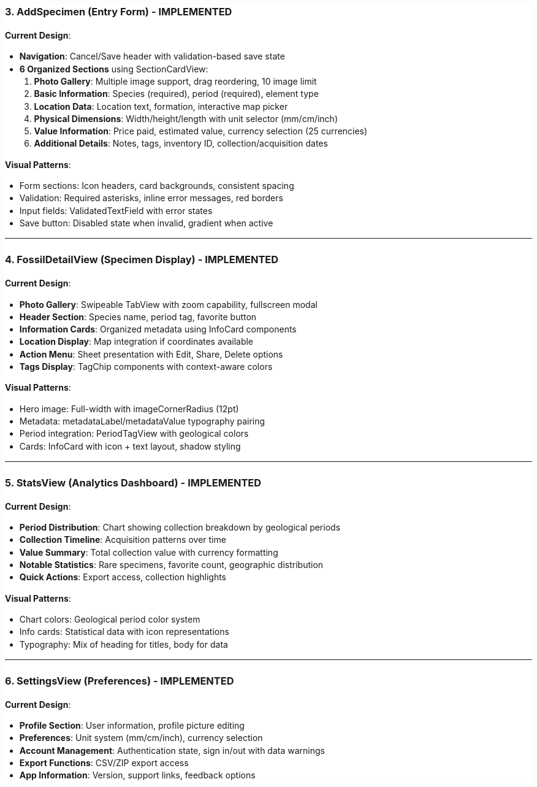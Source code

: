 
### 3. AddSpecimen (Entry Form) - IMPLEMENTED
**Current Design**:
- **Navigation**: Cancel/Save header with validation-based save state
- **6 Organized Sections** using SectionCardView:
  1. **Photo Gallery**: Multiple image support, drag reordering, 10 image limit
  2. **Basic Information**: Species (required), period (required), element type
  3. **Location Data**: Location text, formation, interactive map picker
  4. **Physical Dimensions**: Width/height/length with unit selector (mm/cm/inch)
  5. **Value Information**: Price paid, estimated value, currency selection (25 currencies)
  6. **Additional Details**: Notes, tags, inventory ID, collection/acquisition dates

**Visual Patterns**:
- Form sections: Icon headers, card backgrounds, consistent spacing
- Validation: Required asterisks, inline error messages, red borders
- Input fields: ValidatedTextField with error states
- Save button: Disabled state when invalid, gradient when active

---

### 4. FossilDetailView (Specimen Display) - IMPLEMENTED
**Current Design**:
- **Photo Gallery**: Swipeable TabView with zoom capability, fullscreen modal
- **Header Section**: Species name, period tag, favorite button
- **Information Cards**: Organized metadata using InfoCard components
- **Location Display**: Map integration if coordinates available
- **Action Menu**: Sheet presentation with Edit, Share, Delete options
- **Tags Display**: TagChip components with context-aware colors

**Visual Patterns**:
- Hero image: Full-width with imageCornerRadius (12pt)
- Metadata: metadataLabel/metadataValue typography pairing
- Period integration: PeriodTagView with geological colors
- Cards: InfoCard with icon + text layout, shadow styling

---

### 5. StatsView (Analytics Dashboard) - IMPLEMENTED
**Current Design**:
- **Period Distribution**: Chart showing collection breakdown by geological periods
- **Collection Timeline**: Acquisition patterns over time
- **Value Summary**: Total collection value with currency formatting
- **Notable Statistics**: Rare specimens, favorite count, geographic distribution
- **Quick Actions**: Export access, collection highlights

**Visual Patterns**:
- Chart colors: Geological period color system
- Info cards: Statistical data with icon representations
- Typography: Mix of heading for titles, body for data

---

### 6. SettingsView (Preferences) - IMPLEMENTED
**Current Design**:
- **Profile Section**: User information, profile picture editing
- **Preferences**: Unit system (mm/cm/inch), currency selection
- **Account Management**: Authentication state, sign in/out with data warnings
- **Export Functions**: CSV/ZIP export access
- **App Information**: Version, support links, feedback options

